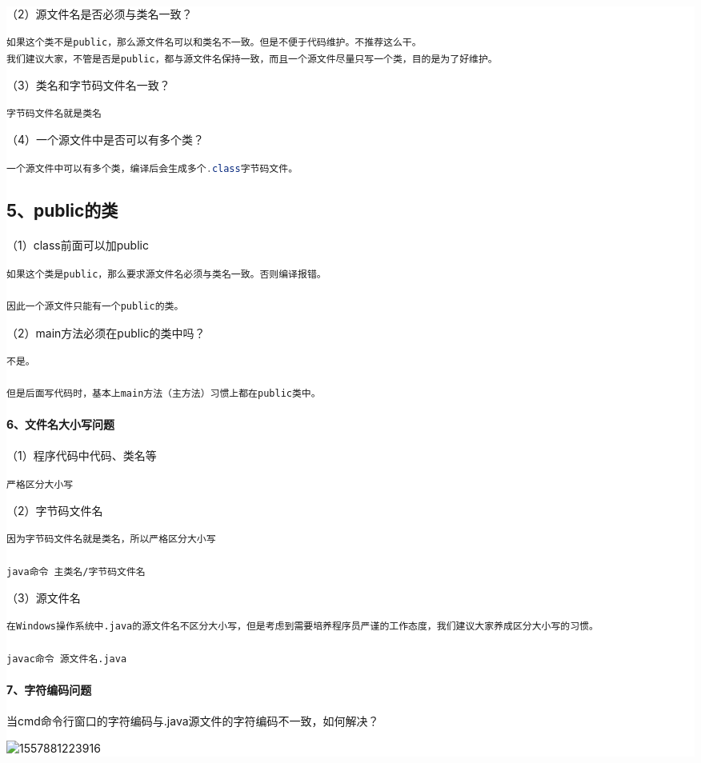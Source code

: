 

（2）源文件名是否必须与类名一致？

```java
如果这个类不是public，那么源文件名可以和类名不一致。但是不便于代码维护。不推荐这么干。
我们建议大家，不管是否是public，都与源文件名保持一致，而且一个源文件尽量只写一个类，目的是为了好维护。
```

（3）类名和字节码文件名一致？

```java
字节码文件名就是类名
```

（4）一个源文件中是否可以有多个类？

```java
一个源文件中可以有多个类，编译后会生成多个.class字节码文件。
```

## 5、public的类

（1）class前面可以加public

```java
如果这个类是public，那么要求源文件名必须与类名一致。否则编译报错。
    
因此一个源文件只能有一个public的类。
```

（2）main方法必须在public的类中吗？

```java
不是。

但是后面写代码时，基本上main方法（主方法）习惯上都在public类中。
```

#### 6、文件名大小写问题

（1）程序代码中代码、类名等

	严格区分大小写

（2）字节码文件名

	因为字节码文件名就是类名，所以严格区分大小写
	
	java命令 主类名/字节码文件名

（3）源文件名

	在Windows操作系统中.java的源文件名不区分大小写，但是考虑到需要培养程序员严谨的工作态度，我们建议大家养成区分大小写的习惯。
	
	javac命令 源文件名.java

#### 7、字符编码问题

当cmd命令行窗口的字符编码与.java源文件的字符编码不一致，如何解决？

![1557881223916](https://image.3001.net/images/20230202/16753342228051.png)

